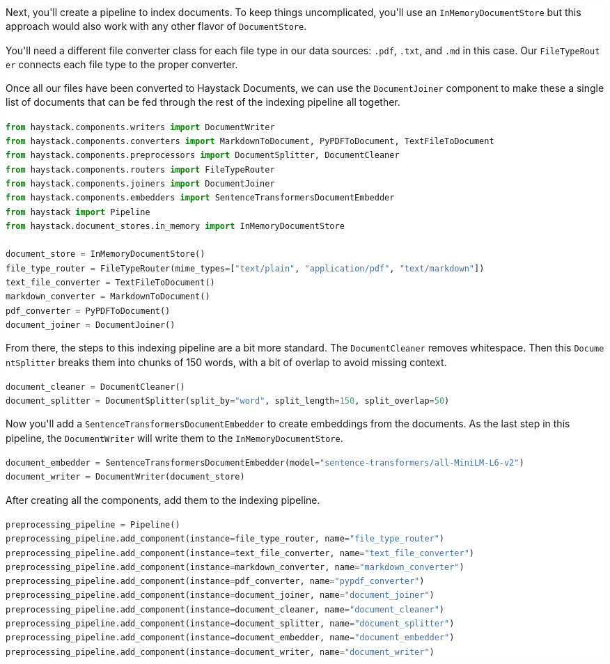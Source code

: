 Next, you'll create a pipeline to index documents. To keep things uncomplicated, you'll use an `InMemoryDocumentStore` but this approach would also work with any other flavor of `DocumentStore`.

You'll need a different file converter class for each file type in our data sources: `.pdf`, `.txt`, and `.md` in this case. Our `FileTypeRouter` connects each file type to the proper converter.

Once all our files have been converted to Haystack Documents, we can use the `DocumentJoiner` component to make these a single list of documents that can be fed through the rest of the indexing pipeline all together.


```python
from haystack.components.writers import DocumentWriter
from haystack.components.converters import MarkdownToDocument, PyPDFToDocument, TextFileToDocument
from haystack.components.preprocessors import DocumentSplitter, DocumentCleaner
from haystack.components.routers import FileTypeRouter
from haystack.components.joiners import DocumentJoiner
from haystack.components.embedders import SentenceTransformersDocumentEmbedder
from haystack import Pipeline
from haystack.document_stores.in_memory import InMemoryDocumentStore

document_store = InMemoryDocumentStore()
file_type_router = FileTypeRouter(mime_types=["text/plain", "application/pdf", "text/markdown"])
text_file_converter = TextFileToDocument()
markdown_converter = MarkdownToDocument()
pdf_converter = PyPDFToDocument()
document_joiner = DocumentJoiner()
```

From there, the steps to this indexing pipeline are a bit more standard. The `DocumentCleaner` removes whitespace. Then this `DocumentSplitter` breaks them into chunks of 150 words, with a bit of overlap to avoid missing context.


```python
document_cleaner = DocumentCleaner()
document_splitter = DocumentSplitter(split_by="word", split_length=150, split_overlap=50)
```

Now you'll add a `SentenceTransformersDocumentEmbedder` to create embeddings from the documents. As the last step in this pipeline, the `DocumentWriter` will write them to the `InMemoryDocumentStore`.



```python
document_embedder = SentenceTransformersDocumentEmbedder(model="sentence-transformers/all-MiniLM-L6-v2")
document_writer = DocumentWriter(document_store)
```

After creating all the components, add them to the indexing pipeline.


```python
preprocessing_pipeline = Pipeline()
preprocessing_pipeline.add_component(instance=file_type_router, name="file_type_router")
preprocessing_pipeline.add_component(instance=text_file_converter, name="text_file_converter")
preprocessing_pipeline.add_component(instance=markdown_converter, name="markdown_converter")
preprocessing_pipeline.add_component(instance=pdf_converter, name="pypdf_converter")
preprocessing_pipeline.add_component(instance=document_joiner, name="document_joiner")
preprocessing_pipeline.add_component(instance=document_cleaner, name="document_cleaner")
preprocessing_pipeline.add_component(instance=document_splitter, name="document_splitter")
preprocessing_pipeline.add_component(instance=document_embedder, name="document_embedder")
preprocessing_pipeline.add_component(instance=document_writer, name="document_writer")
```
